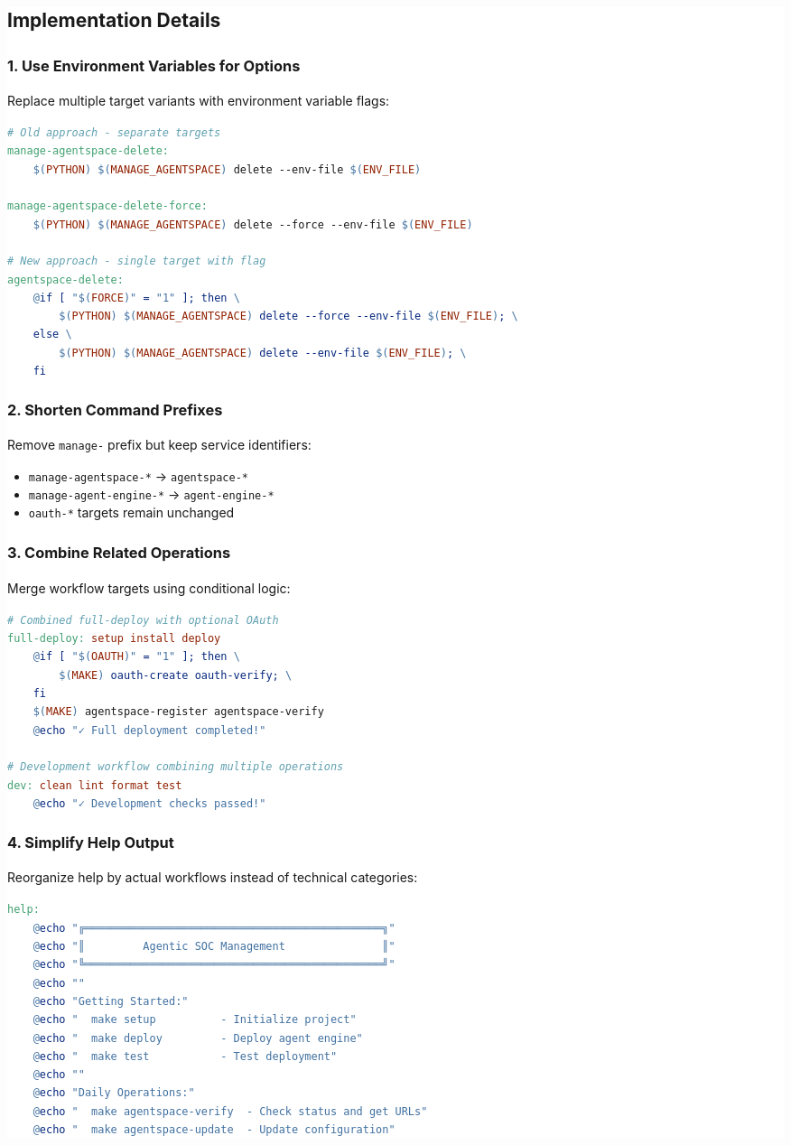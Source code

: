 ## Implementation Details

### 1. Use Environment Variables for Options

Replace multiple target variants with environment variable flags:

```makefile
# Old approach - separate targets
manage-agentspace-delete:
    $(PYTHON) $(MANAGE_AGENTSPACE) delete --env-file $(ENV_FILE)

manage-agentspace-delete-force:
    $(PYTHON) $(MANAGE_AGENTSPACE) delete --force --env-file $(ENV_FILE)

# New approach - single target with flag
agentspace-delete:
    @if [ "$(FORCE)" = "1" ]; then \
        $(PYTHON) $(MANAGE_AGENTSPACE) delete --force --env-file $(ENV_FILE); \
    else \
        $(PYTHON) $(MANAGE_AGENTSPACE) delete --env-file $(ENV_FILE); \
    fi
```

### 2. Shorten Command Prefixes

Remove `manage-` prefix but keep service identifiers:
- `manage-agentspace-*` → `agentspace-*`
- `manage-agent-engine-*` → `agent-engine-*`
- `oauth-*` targets remain unchanged

### 3. Combine Related Operations

Merge workflow targets using conditional logic:

```makefile
# Combined full-deploy with optional OAuth
full-deploy: setup install deploy
    @if [ "$(OAUTH)" = "1" ]; then \
        $(MAKE) oauth-create oauth-verify; \
    fi
    $(MAKE) agentspace-register agentspace-verify
    @echo "✓ Full deployment completed!"

# Development workflow combining multiple operations
dev: clean lint format test
    @echo "✓ Development checks passed!"
```

### 4. Simplify Help Output

Reorganize help by actual workflows instead of technical categories:

```makefile
help:
    @echo "╔══════════════════════════════════════════════╗"
    @echo "║         Agentic SOC Management               ║"
    @echo "╚══════════════════════════════════════════════╝"
    @echo ""
    @echo "Getting Started:"
    @echo "  make setup          - Initialize project"
    @echo "  make deploy         - Deploy agent engine"
    @echo "  make test           - Test deployment"
    @echo ""
    @echo "Daily Operations:"
    @echo "  make agentspace-verify  - Check status and get URLs"
    @echo "  make agentspace-update  - Update configuration"
```